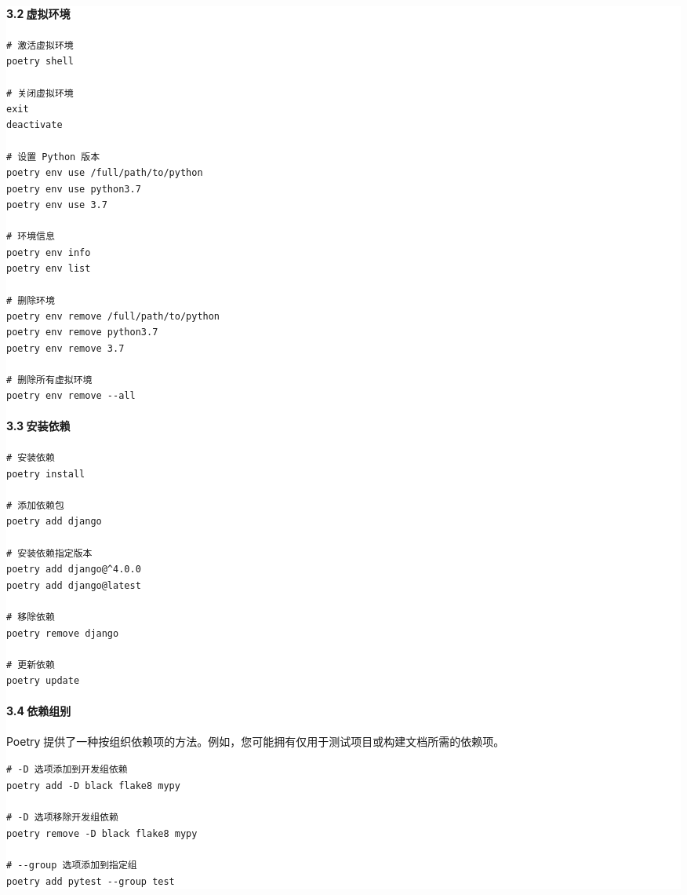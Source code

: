 #### 3.2 虚拟环境

```shell
# 激活虚拟环境
poetry shell

# 关闭虚拟环境
exit
deactivate

# 设置 Python 版本
poetry env use /full/path/to/python
poetry env use python3.7
poetry env use 3.7

# 环境信息
poetry env info
poetry env list

# 删除环境
poetry env remove /full/path/to/python
poetry env remove python3.7
poetry env remove 3.7

# 删除所有虚拟环境
poetry env remove --all
```

#### 3.3 安装依赖

```shell
# 安装依赖
poetry install

# 添加依赖包
poetry add django

# 安装依赖指定版本
poetry add django@^4.0.0
poetry add django@latest

# 移除依赖
poetry remove django

# 更新依赖
poetry update
```

#### 3.4 依赖组别

Poetry 提供了一种按组织依赖项的方法。例如，您可能拥有仅用于测试项目或构建文档所需的依赖项。

```shell
# -D 选项添加到开发组依赖
poetry add -D black flake8 mypy

# -D 选项移除开发组依赖
poetry remove -D black flake8 mypy

# --group 选项添加到指定组
poetry add pytest --group test
```
